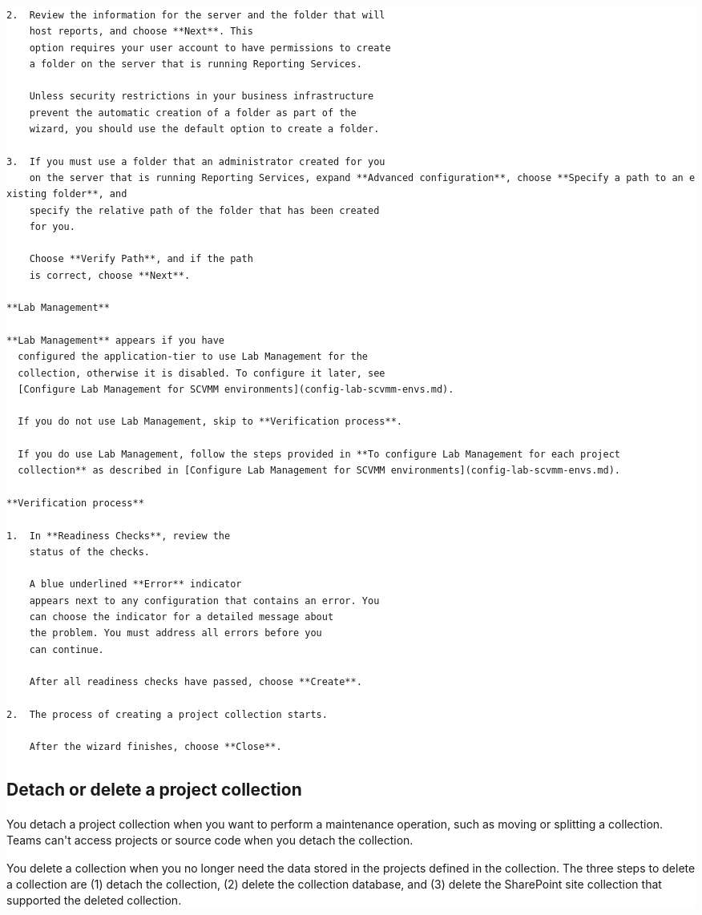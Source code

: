     2.  Review the information for the server and the folder that will
        host reports, and choose **Next**. This
        option requires your user account to have permissions to create
        a folder on the server that is running Reporting Services.

        Unless security restrictions in your business infrastructure
        prevent the automatic creation of a folder as part of the
        wizard, you should use the default option to create a folder.

    3.  If you must use a folder that an administrator created for you
        on the server that is running Reporting Services, expand **Advanced configuration**, choose **Specify a path to an existing folder**, and
        specify the relative path of the folder that has been created
        for you.

        Choose **Verify Path**, and if the path
        is correct, choose **Next**.

    **Lab Management**

    **Lab Management** appears if you have
      configured the application-tier to use Lab Management for the
      collection, otherwise it is disabled. To configure it later, see
      [Configure Lab Management for SCVMM environments](config-lab-scvmm-envs.md).

      If you do not use Lab Management, skip to **Verification process**.

      If you do use Lab Management, follow the steps provided in **To configure Lab Management for each project
      collection** as described in [Configure Lab Management for SCVMM environments](config-lab-scvmm-envs.md).

    **Verification process**

    1.  In **Readiness Checks**, review the
        status of the checks.

        A blue underlined **Error** indicator
        appears next to any configuration that contains an error. You
        can choose the indicator for a detailed message about
        the problem. You must address all errors before you
        can continue.

        After all readiness checks have passed, choose **Create**.

    2.  The process of creating a project collection starts.

        After the wizard finishes, choose **Close**.


## Detach or delete a project collection

You detach a project collection when you want to perform a
maintenance operation, such as moving or splitting a collection. Teams
can't access projects or source code when you detach the
collection.

You delete a collection when you no longer need the data stored in the
projects defined in the collection. The three steps to delete a
collection are (1) detach the collection, (2) delete the collection
database, and (3) delete the SharePoint site collection that supported
the deleted collection.
